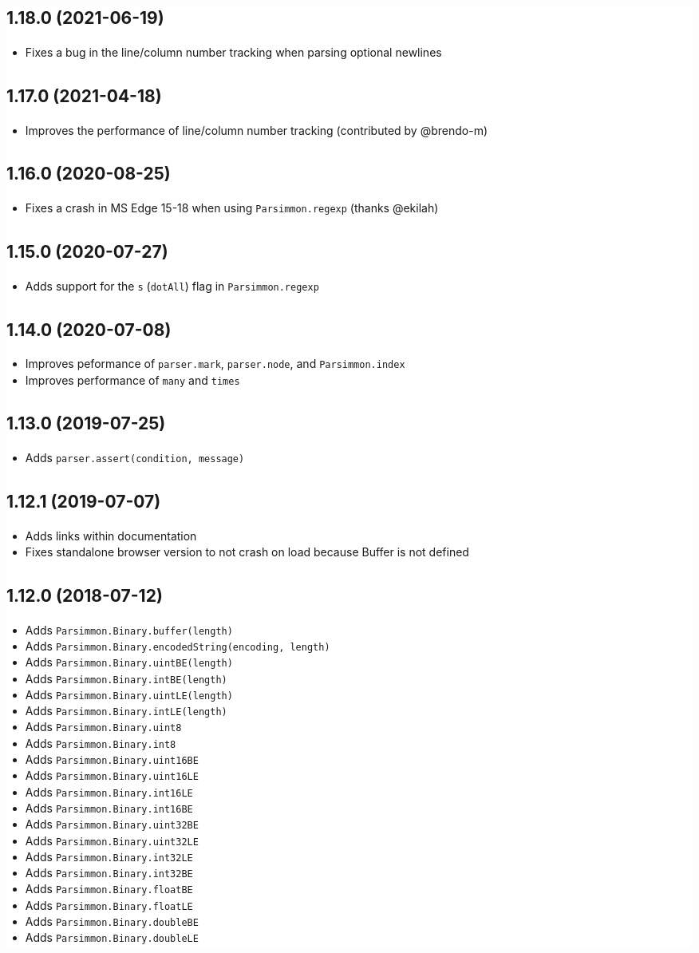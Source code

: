 ## 1.18.0 (2021-06-19)

- Fixes a bug in the line/column number tracking when parsing optional newlines

## 1.17.0 (2021-04-18)

- Improves the performance of line/column number tracking (contributed by @brendo-m)

## 1.16.0 (2020-08-25)

- Fixes a crash in MS Edge 15-18 when using `Parsimmon.regexp` (thanks @ekilah)

## 1.15.0 (2020-07-27)

- Adds support for the `s` (`dotAll`) flag in `Parsimmon.regexp`

## 1.14.0 (2020-07-08)

- Improves peformance of `parser.mark`, `parser.node`, and `Parsimmon.index`
- Improves performance of `many` and `times`

## 1.13.0 (2019-07-25)

- Adds `parser.assert(condition, message)`

## 1.12.1 (2019-07-07)

- Adds links within documentation
- Fixes standalone browser version to not crash on load because Buffer is not defined

## 1.12.0 (2018-07-12)

- Adds `Parsimmon.Binary.buffer(length)`
- Adds `Parsimmon.Binary.encodedString(encoding, length)`
- Adds `Parsimmon.Binary.uintBE(length)`
- Adds `Parsimmon.Binary.intBE(length)`
- Adds `Parsimmon.Binary.uintLE(length)`
- Adds `Parsimmon.Binary.intLE(length)`
- Adds `Parsimmon.Binary.uint8`
- Adds `Parsimmon.Binary.int8`
- Adds `Parsimmon.Binary.uint16BE`
- Adds `Parsimmon.Binary.uint16LE`
- Adds `Parsimmon.Binary.int16LE`
- Adds `Parsimmon.Binary.int16BE`
- Adds `Parsimmon.Binary.uint32BE`
- Adds `Parsimmon.Binary.uint32LE`
- Adds `Parsimmon.Binary.int32LE`
- Adds `Parsimmon.Binary.int32BE`
- Adds `Parsimmon.Binary.floatBE`
- Adds `Parsimmon.Binary.floatLE`
- Adds `Parsimmon.Binary.doubleBE`
- Adds `Parsimmon.Binary.doubleLE`
